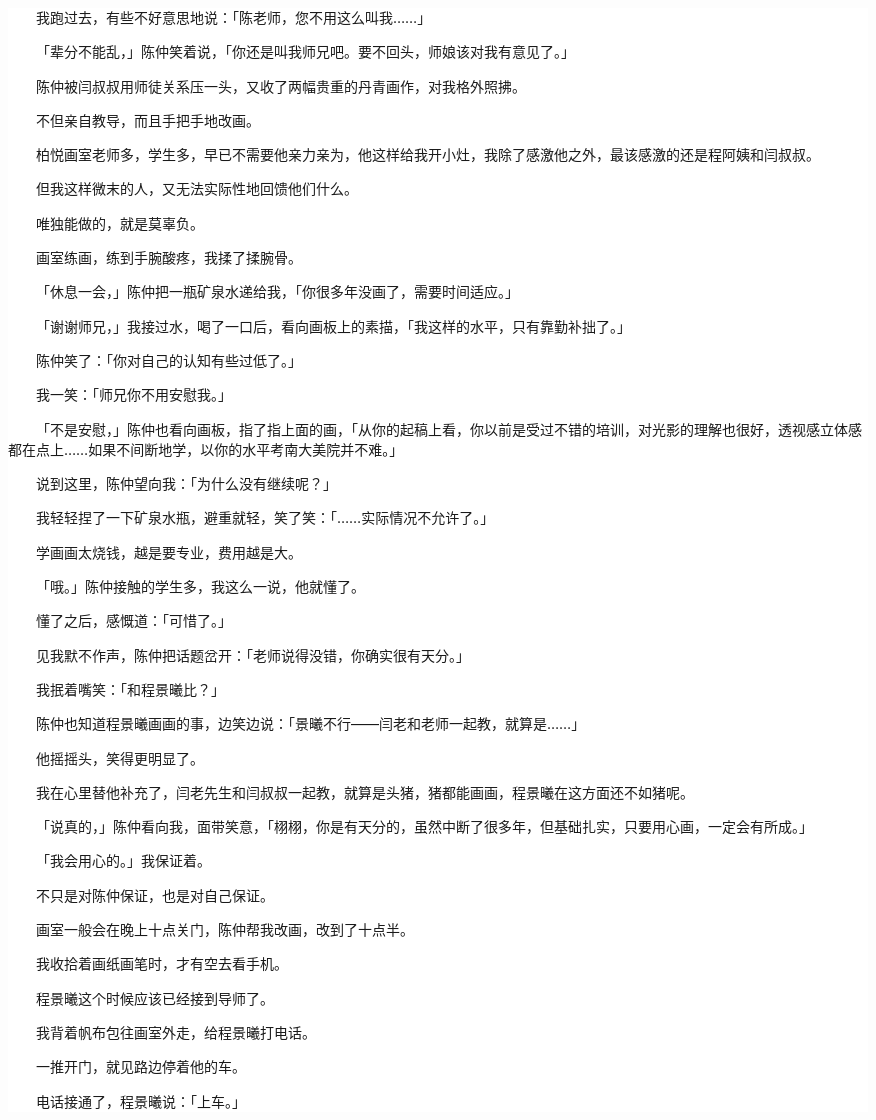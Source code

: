 &emsp;&emsp;我跑过去，有些不好意思地说：「陈老师，您不用这么叫我……」  
  
&emsp;&emsp;「辈分不能乱，」陈仲笑着说，「你还是叫我师兄吧。要不回头，师娘该对我有意见了。」  
  
&emsp;&emsp;陈仲被闫叔叔用师徒关系压一头，又收了两幅贵重的丹青画作，对我格外照拂。  
  
&emsp;&emsp;不但亲自教导，而且手把手地改画。  
  
&emsp;&emsp;柏悦画室老师多，学生多，早已不需要他亲力亲为，他这样给我开小灶，我除了感激他之外，最该感激的还是程阿姨和闫叔叔。  
  
&emsp;&emsp;但我这样微末的人，又无法实际性地回馈他们什么。  
  
&emsp;&emsp;唯独能做的，就是莫辜负。  
  
&emsp;&emsp;画室练画，练到手腕酸疼，我揉了揉腕骨。  
  
&emsp;&emsp;「休息一会，」陈仲把一瓶矿泉水递给我，「你很多年没画了，需要时间适应。」  
  
&emsp;&emsp;「谢谢师兄，」我接过水，喝了一口后，看向画板上的素描，「我这样的水平，只有靠勤补拙了。」  
  
&emsp;&emsp;陈仲笑了：「你对自己的认知有些过低了。」  
  
&emsp;&emsp;我一笑：「师兄你不用安慰我。」  
  
&emsp;&emsp;「不是安慰，」陈仲也看向画板，指了指上面的画，「从你的起稿上看，你以前是受过不错的培训，对光影的理解也很好，透视感立体感都在点上……如果不间断地学，以你的水平考南大美院并不难。」  
  
&emsp;&emsp;说到这里，陈仲望向我：「为什么没有继续呢？」  
  
&emsp;&emsp;我轻轻捏了一下矿泉水瓶，避重就轻，笑了笑：「……实际情况不允许了。」  
  
&emsp;&emsp;学画画太烧钱，越是要专业，费用越是大。  
  
&emsp;&emsp;「哦。」陈仲接触的学生多，我这么一说，他就懂了。  
  
&emsp;&emsp;懂了之后，感慨道：「可惜了。」  
  
&emsp;&emsp;见我默不作声，陈仲把话题岔开：「老师说得没错，你确实很有天分。」  
  
&emsp;&emsp;我抿着嘴笑：「和程景曦比？」  
  
&emsp;&emsp;陈仲也知道程景曦画画的事，边笑边说：「景曦不行——闫老和老师一起教，就算是……」  
  
&emsp;&emsp;他摇摇头，笑得更明显了。  
  
&emsp;&emsp;我在心里替他补充了，闫老先生和闫叔叔一起教，就算是头猪，猪都能画画，程景曦在这方面还不如猪呢。  
  
&emsp;&emsp;「说真的，」陈仲看向我，面带笑意，「栩栩，你是有天分的，虽然中断了很多年，但基础扎实，只要用心画，一定会有所成。」  
  
&emsp;&emsp;「我会用心的。」我保证着。  
  
&emsp;&emsp;不只是对陈仲保证，也是对自己保证。  
  
&emsp;&emsp;画室一般会在晚上十点关门，陈仲帮我改画，改到了十点半。  
  
&emsp;&emsp;我收拾着画纸画笔时，才有空去看手机。  
  
&emsp;&emsp;程景曦这个时候应该已经接到导师了。  
  
&emsp;&emsp;我背着帆布包往画室外走，给程景曦打电话。  
  
&emsp;&emsp;一推开门，就见路边停着他的车。  
  
&emsp;&emsp;电话接通了，程景曦说：「上车。」  
  